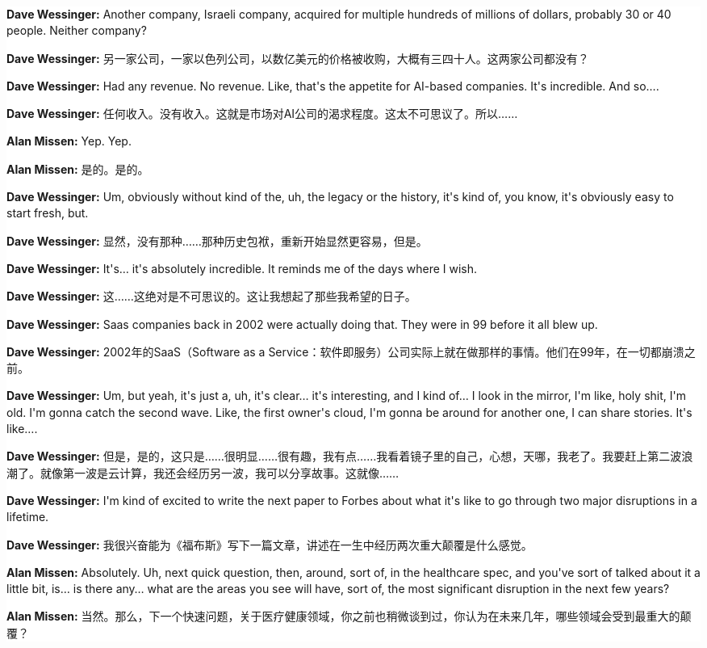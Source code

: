 **Dave Wessinger:** Another company, Israeli company, acquired for
multiple hundreds of millions of dollars, probably 30 or 40 people.
Neither company?

**Dave Wessinger:**
另一家公司，一家以色列公司，以数亿美元的价格被收购，大概有三四十人。这两家公司都没有？

**Dave Wessinger:** Had any revenue. No revenue. Like, that's the
appetite for AI-based companies. It's incredible. And so….

**Dave Wessinger:**
任何收入。没有收入。这就是市场对AI公司的渴求程度。这太不可思议了。所以……

**Alan Missen:** Yep. Yep.

**Alan Missen:** 是的。是的。

**Dave Wessinger:** Um, obviously without kind of the, uh, the legacy or
the history, it's kind of, you know, it's obviously easy to start fresh,
but.

**Dave Wessinger:**
显然，没有那种……那种历史包袱，重新开始显然更容易，但是。

**Dave Wessinger:** It's… it's absolutely incredible. It reminds me of
the days where I wish.

**Dave Wessinger:**
这……这绝对是不可思议的。这让我想起了那些我希望的日子。

**Dave Wessinger:** Saas companies back in 2002 were actually doing
that. They were in 99 before it all blew up.

**Dave Wessinger:** 2002年的SaaS（Software as a
Service：软件即服务）公司实际上就在做那样的事情。他们在99年，在一切都崩溃之前。

**Dave Wessinger:** Um, but yeah, it's just a, uh, it's clear… it's
interesting, and I kind of… I look in the mirror, I'm like, holy shit,
I'm old. I'm gonna catch the second wave. Like, the first owner's cloud,
I'm gonna be around for another one, I can share stories. It's like….

**Dave Wessinger:**
但是，是的，这只是……很明显……很有趣，我有点……我看着镜子里的自己，心想，天哪，我老了。我要赶上第二波浪潮了。就像第一波是云计算，我还会经历另一波，我可以分享故事。这就像……

**Dave Wessinger:** I'm kind of excited to write the next paper to
Forbes about what it's like to go through two major disruptions in a
lifetime.

**Dave Wessinger:**
我很兴奋能为《福布斯》写下一篇文章，讲述在一生中经历两次重大颠覆是什么感觉。

**Alan Missen:** Absolutely. Uh, next quick question, then, around, sort
of, in the healthcare spec, and you've sort of talked about it a little
bit, is… is there any… what are the areas you see will have, sort of,
the most significant disruption in the next few years?

**Alan Missen:**
当然。那么，下一个快速问题，关于医疗健康领域，你之前也稍微谈到过，你认为在未来几年，哪些领域会受到最重大的颠覆？
